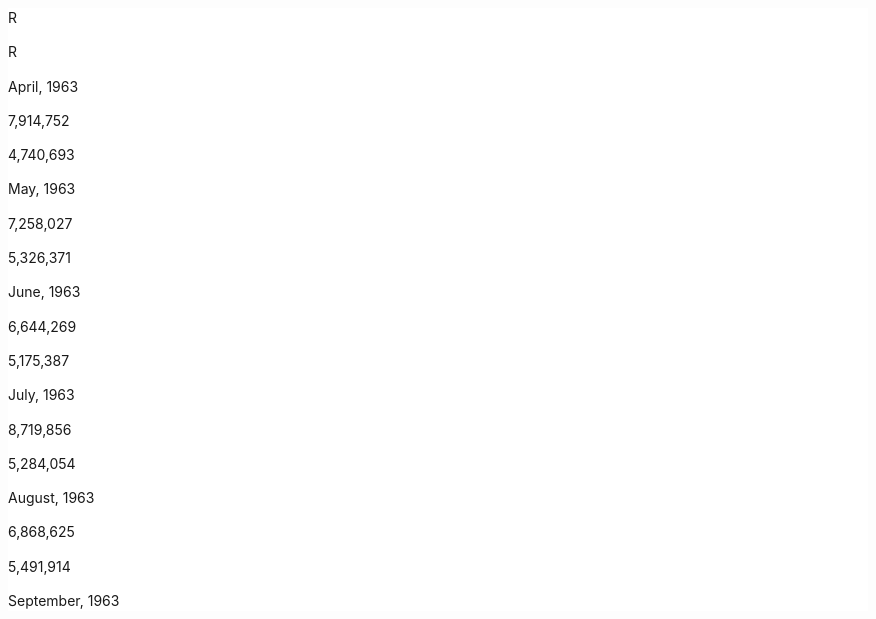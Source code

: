 </tr>

<tr>

<td><p></p></td>

<td><p>R</p></td>

<td><p>R</p></td>

</tr>

<tr>

<td><p>April, 1963</p></td>

<td><p>7,914,752</p></td>

<td><p>4,740,693</p></td>

</tr>

<tr>

<td><p>May, 1963</p></td>

<td><p>7,258,027</p></td>

<td><p>5,326,371</p></td>

</tr>

<tr>

<td><p>June, 1963</p></td>

<td><p>6,644,269</p></td>

<td><p>5,175,387</p></td>

</tr>

<tr>

<td><p>July, 1963</p></td>

<td><p>8,719,856</p></td>

<td><p>5,284,054</p></td>

</tr>

<tr>

<td><p>August, 1963</p></td>

<td><p>6,868,625</p></td>

<td><p>5,491,914</p></td>

</tr>

<tr>

<td><p>September, 1963</p></td>
